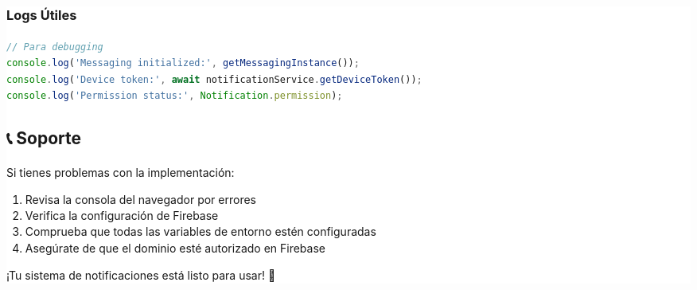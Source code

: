### Logs Útiles

```typescript
// Para debugging
console.log('Messaging initialized:', getMessagingInstance());
console.log('Device token:', await notificationService.getDeviceToken());
console.log('Permission status:', Notification.permission);
```

## 📞 Soporte

Si tienes problemas con la implementación:

1. Revisa la consola del navegador por errores
2. Verifica la configuración de Firebase
3. Comprueba que todas las variables de entorno estén configuradas
4. Asegúrate de que el dominio esté autorizado en Firebase

¡Tu sistema de notificaciones está listo para usar! 🎉
